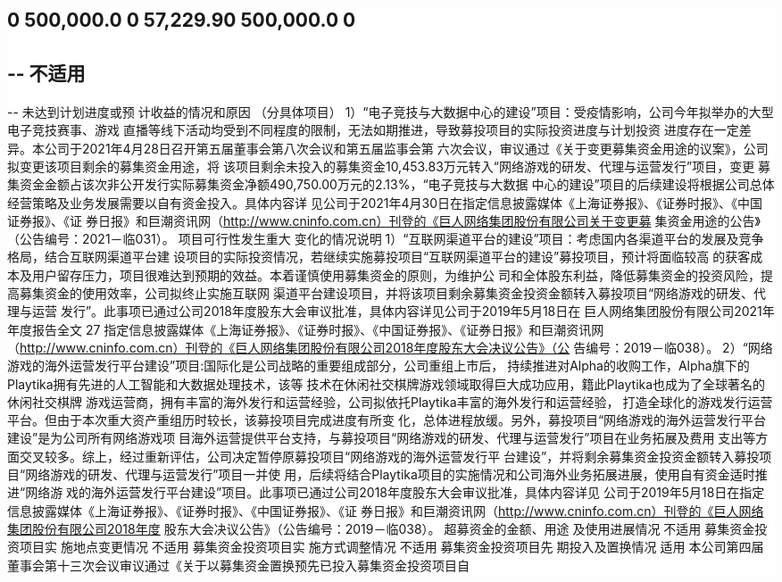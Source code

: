 0
500,000.0
0
57,229.90
500,000.0
0
--
--
不适用
--
--
未达到计划进度或预
计收益的情况和原因
（分具体项目）
1）“电子竞技与大数据中心的建设”项目：受疫情影响，公司今年拟举办的大型电子竞技赛事、游戏
直播等线下活动均受到不同程度的限制，无法如期推进，导致募投项目的实际投资进度与计划投资
进度存在一定差异。本公司于2021年4月28日召开第五届董事会第八次会议和第五届监事会第
六次会议，审议通过《关于变更募集资金用途的议案》，公司拟变更该项目剩余的募集资金用途，将
该项目剩余未投入的募集资金10,453.83万元转入“网络游戏的研发、代理与运营发行”项目，变更
募集资金金额占该次非公开发行实际募集资金净额490,750.00万元的2.13%，“电子竞技与大数据
中心的建设”项目的后续建设将根据公司总体经营策略及业务发展需要以自有资金投入。具体内容详
见公司于2021年4月30日在指定信息披露媒体《上海证券报》、《证券时报》、《中国证券报》、《证
券日报》和巨潮资讯网（http://www.cninfo.com.cn）刊登的《巨人网络集团股份有限公司关于变更募
集资金用途的公告》（公告编号：2021－临031）。
项目可行性发生重大
变化的情况说明
1）“互联网渠道平台的建设”项目：考虑国内各渠道平台的发展及竞争格局，结合互联网渠道平台建
设项目的实际投资情况，若继续实施募投项目“互联网渠道平台的建设”募投项目，预计将面临较高
的获客成本及用户留存压力，项目很难达到预期的效益。本着谨慎使用募集资金的原则，为维护公
司和全体股东利益，降低募集资金的投资风险，提高募集资金的使用效率，公司拟终止实施互联网
渠道平台建设项目，并将该项目剩余募集资金投资金额转入募投项目“网络游戏的研发、代理与运营
发行”。此事项已通过公司2018年度股东大会审议批准，具体内容详见公司于2019年5月18日在
巨人网络集团股份有限公司2021年年度报告全文
27
指定信息披露媒体《上海证券报》、《证券时报》、《中国证券报》、《证券日报》和巨潮资讯网
（http://www.cninfo.com.cn）刊登的《巨人网络集团股份有限公司2018年度股东大会决议公告》（公
告编号：2019－临038）。
2）“网络游戏的海外运营发行平台建设”项目:国际化是公司战略的重要组成部分，公司重组上市后，
持续推进对Alpha的收购工作，Alpha旗下的Playtika拥有先进的人工智能和大数据处理技术，该等
技术在休闲社交棋牌游戏领域取得巨大成功应用，籍此Playtika也成为了全球著名的休闲社交棋牌
游戏运营商，拥有丰富的海外发行和运营经验，公司拟依托Playtika丰富的海外发行和运营经验，
打造全球化的游戏发行运营平台。但由于本次重大资产重组历时较长，该募投项目完成进度有所变
化，总体进程放缓。另外，募投项目“网络游戏的海外运营发行平台建设”是为公司所有网络游戏项
目海外运营提供平台支持，与募投项目“网络游戏的研发、代理与运营发行”项目在业务拓展及费用
支出等方面交叉较多。综上，经过重新评估，公司决定暂停原募投项目“网络游戏的海外运营发行平
台建设”，并将剩余募集资金投资金额转入募投项目“网络游戏的研发、代理与运营发行”项目一并使
用，后续将结合Playtika项目的实施情况和公司海外业务拓展进展，使用自有资金适时推进“网络游
戏的海外运营发行平台建设”项目。此事项已通过公司2018年度股东大会审议批准，具体内容详见
公司于2019年5月18日在指定信息披露媒体《上海证券报》、《证券时报》、《中国证券报》、《证
券日报》和巨潮资讯网（http://www.cninfo.com.cn）刊登的《巨人网络集团股份有限公司2018年度
股东大会决议公告》（公告编号：2019－临038）。
超募资金的金额、用途
及使用进展情况
不适用
募集资金投资项目实
施地点变更情况
不适用
募集资金投资项目实
施方式调整情况
不适用
募集资金投资项目先
期投入及置换情况
适用
本公司第四届董事会第十三次会议审议通过《关于以募集资金置换预先已投入募集资金投资项目自